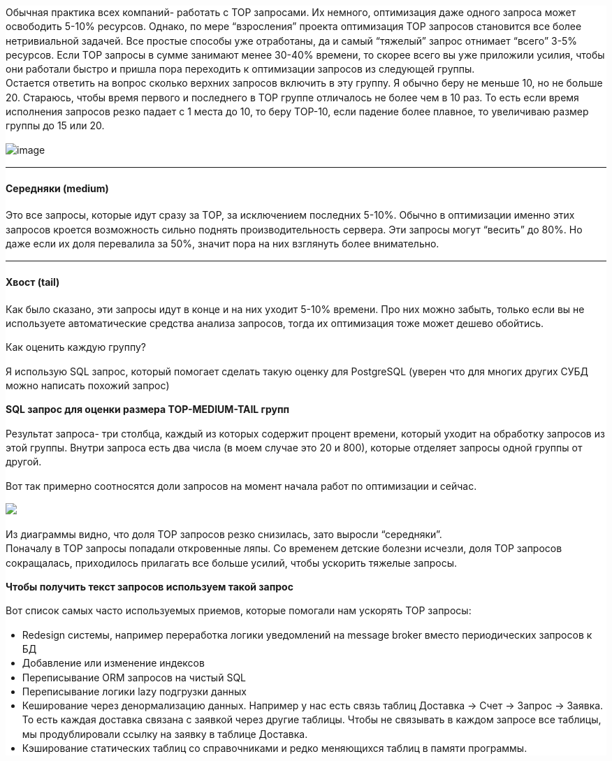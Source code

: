 Обычная практика всех компаний- работать с TOP запросами. Их немного, оптимизация даже одного запроса может освободить 5-10% ресурсов. Однако, по мере “взросления” проекта оптимизация TOP запросов становится все более нетривиальной задачей. Все простые способы уже отработаны, да и самый “тяжелый” запрос отнимает “всего” 3-5% ресурсов. Если TOP запросы в сумме занимают менее 30-40% времени, то скорее всего вы уже приложили усилия, чтобы они работали быстро и пришла пора переходить к оптимизации запросов из следующей группы.  
Остается ответить на вопрос сколько верхних запросов включить в эту группу. Я обычно беру не меньше 10, но не больше 20. Стараюсь, чтобы время первого и последнего в TOP группе отличалось не более чем в 10 раз. То есть если время исполнения запросов резко падает с 1 места до 10, то беру TOP-10, если падение более плавное, то увеличиваю размер группы до 15 или 20.  

![image](https://habrastorage.org/r/w1560/webt/y5/j5/yx/y5j5yxa6u4kxlpahplsaprh07ro.png)  
  
---
#### Середняки (medium)

  
Это все запросы, которые идут сразу за TOP, за исключением последних 5-10%. Обычно в оптимизации именно этих запросов кроется возможность сильно поднять производительность сервера. Эти запросы могут “весить” до 80%. Но даже если их доля перевалила за 50%, значит пора на них взглянуть более внимательно.  
  
---
#### Хвост (tail)

  
Как было сказано, эти запросы идут в конце и на них уходит 5-10% времени. Про них можно забыть, только если вы не используете автоматические средства анализа запросов, тогда их оптимизация тоже может дешево обойтись.  
  
Как оценить каждую группу?  
  
Я использую SQL запрос, который помогает сделать такую оценку для PostgreSQL (уверен что для многих других СУБД можно написать похожий запрос)  
  

**SQL запрос для оценки размера TOP-MEDIUM-TAIL групп**

  
Результат запроса- три столбца, каждый из которых содержит процент времени, который уходит на обработку запросов из этой группы. Внутри запроса есть два числа (в моем случае это 20 и 800), которые отделяет запросы одной группы от другой.  
  
Вот так примерно соотносятся доли запросов на момент начала работ по оптимизации и сейчас.  
  
![](https://habrastorage.org/r/w1560/webt/db/at/i_/dbati_rdn49yulwdicigqdvrgew.png)  
  
Из диаграммы видно, что доля TOP запросов резко снизилась, зато выросли “середняки”.  
Поначалу в TOP запросы попадали откровенные ляпы. Со временем детские болезни исчезли, доля TOP запросов сокращалась, приходилось прилагать все больше усилий, чтобы ускорить тяжелые запросы.  
  

**Чтобы получить текст запросов используем такой запрос**

  
Вот список самых часто используемых приемов, которые помогали нам ускорять TOP запросы:  
  

- Redesign системы, например переработка логики уведомлений на message broker вместо периодических запросов к БД
- Добавление или изменение индексов
- Переписывание ORM запросов на чистый SQL
- Переписывание логики lazy подгрузки данных
- Кеширование через денормализацию данных. Например у нас есть связь таблиц Доставка -> Счет -> Запрос -> Заявка. То есть каждая доставка связана с заявкой через другие таблицы. Чтобы не связывать в каждом запросе все таблицы, мы продублировали ссылку на заявку в таблице Доставка.
- Кэширование статических таблиц со справочниками и редко меняющихся таблиц в памяти программы.
